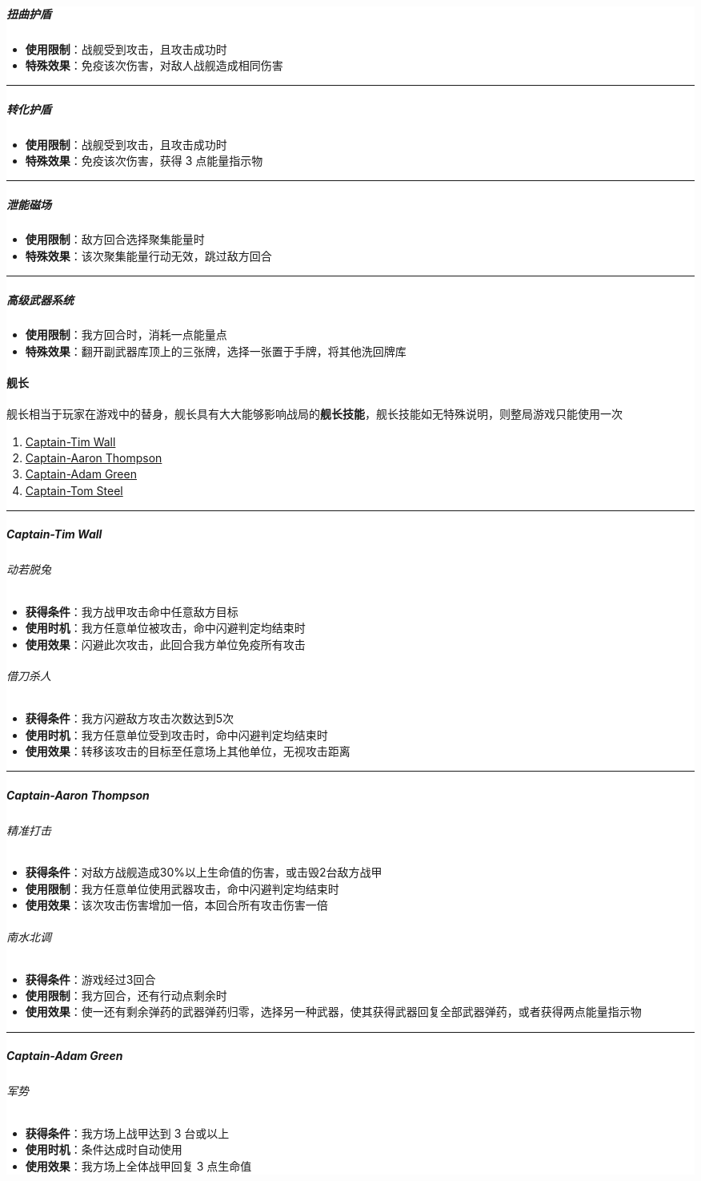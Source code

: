 ##### 扭曲护盾
- **使用限制**：战舰受到攻击，且攻击成功时
- **特殊效果**：免疫该次伤害，对敌人战舰造成相同伤害
****
##### 转化护盾
- **使用限制**：战舰受到攻击，且攻击成功时
- **特殊效果**：免疫该次伤害，获得 3 点能量指示物
****
##### 泄能磁场
- **使用限制**：敌方回合选择聚集能量时
- **特殊效果**：该次聚集能量行动无效，跳过敌方回合
****
##### 高级武器系统
- **使用限制**：我方回合时，消耗一点能量点
- **特殊效果**：翻开副武器库顶上的三张牌，选择一张置于手牌，将其他洗回牌库  

#### 舰长
舰长相当于玩家在游戏中的替身，舰长具有大大能够影响战局的**舰长技能**，舰长技能如无特殊说明，则整局游戏只能使用一次
1. [Captain-Tim Wall](#)
2. [Captain-Aaron Thompson](#)
3. [Captain-Adam Green](#)
4. [Captain-Tom Steel](#)
****
##### Captain-Tim Wall
###### 动若脱兔
- **获得条件**：我方战甲攻击命中任意敌方目标
- **使用时机**：我方任意单位被攻击，命中闪避判定均结束时
- **使用效果**：闪避此次攻击，此回合我方单位免疫所有攻击

###### 借刀杀人
- **获得条件**：我方闪避敌方攻击次数达到5次
- **使用时机**：我方任意单位受到攻击时，命中闪避判定均结束时
- **使用效果**：转移该攻击的目标至任意场上其他单位，无视攻击距离  
****
##### Captain-Aaron Thompson  
###### 精准打击
- **获得条件**：对敌方战舰造成30%以上生命值的伤害，或击毁2台敌方战甲
- **使用限制**：我方任意单位使用武器攻击，命中闪避判定均结束时
- **使用效果**：该次攻击伤害增加一倍，本回合所有攻击伤害一倍
 
###### 南水北调
- **获得条件**：游戏经过3回合
- **使用限制**：我方回合，还有行动点剩余时
- **使用效果**：使一还有剩余弹药的武器弹药归零，选择另一种武器，使其获得武器回复全部武器弹药，或者获得两点能量指示物
****
##### Captain-Adam Green
###### 军势
- **获得条件**：我方场上战甲达到 3 台或以上  
- **使用时机**：条件达成时自动使用  
- **使用效果**：我方场上全体战甲回复 3 点生命值
 